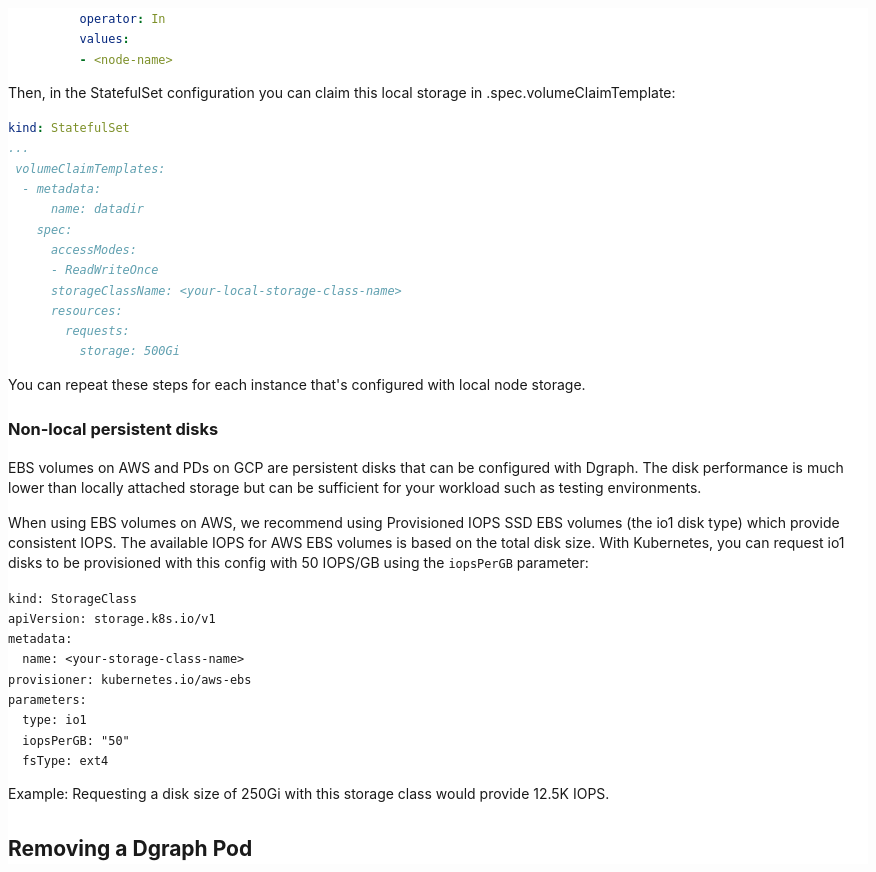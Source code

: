 ```yaml
          operator: In
          values:
          - <node-name>
```

Then, in the StatefulSet configuration you can claim this local storage in
.spec.volumeClaimTemplate:

```yaml
kind: StatefulSet
...
 volumeClaimTemplates:
  - metadata:
      name: datadir
    spec:
      accessModes:
      - ReadWriteOnce
      storageClassName: <your-local-storage-class-name>
      resources:
        requests:
          storage: 500Gi
```

You can repeat these steps for each instance that's configured with local
node storage.

### Non-local persistent disks

EBS volumes on AWS and PDs on GCP are persistent disks that can be configured
with Dgraph. The disk performance is much lower than locally attached storage
but can be sufficient for your workload such as testing environments.

When using EBS volumes on AWS, we recommend using Provisioned IOPS SSD EBS
volumes (the io1 disk type) which provide consistent IOPS. The available IOPS
for AWS EBS volumes is based on the total disk size. With Kubernetes, you can
request io1 disks to be provisioned with this config with 50 IOPS/GB using the
`iopsPerGB` parameter:

```
kind: StorageClass
apiVersion: storage.k8s.io/v1
metadata:
  name: <your-storage-class-name>
provisioner: kubernetes.io/aws-ebs
parameters:
  type: io1
  iopsPerGB: "50"
  fsType: ext4
```

Example: Requesting a disk size of 250Gi with this storage class would provide
12.5K IOPS.

## Removing a Dgraph Pod
